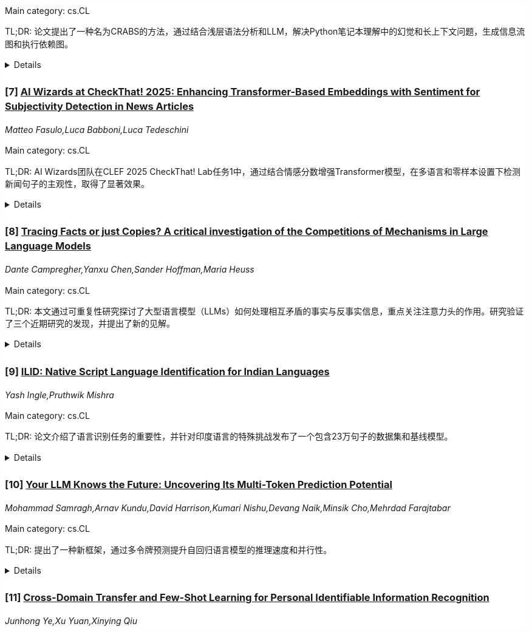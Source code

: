 Main category: cs.CL

TL;DR: 论文提出了一种名为CRABS的方法，通过结合浅层语法分析和LLM，解决Python笔记本理解中的幻觉和长上下文问题，生成信息流图和执行依赖图。


<details><summary>Details</summary></details>


### [7] [AI Wizards at CheckThat! 2025: Enhancing Transformer-Based Embeddings with Sentiment for Subjectivity Detection in News Articles](https://arxiv.org/abs/2507.11764)
*Matteo Fasulo,Luca Babboni,Luca Tedeschini*

Main category: cs.CL

TL;DR: AI Wizards团队在CLEF 2025 CheckThat! Lab任务1中，通过结合情感分数增强Transformer模型，在多语言和零样本设置下检测新闻句子的主观性，取得了显著效果。


<details><summary>Details</summary></details>


### [8] [Tracing Facts or just Copies? A critical investigation of the Competitions of Mechanisms in Large Language Models](https://arxiv.org/abs/2507.11809)
*Dante Campregher,Yanxu Chen,Sander Hoffman,Maria Heuss*

Main category: cs.CL

TL;DR: 本文通过可重复性研究探讨了大型语言模型（LLMs）如何处理相互矛盾的事实与反事实信息，重点关注注意力头的作用。研究验证了三个近期研究的发现，并提出了新的见解。


<details><summary>Details</summary></details>


### [9] [ILID: Native Script Language Identification for Indian Languages](https://arxiv.org/abs/2507.11832)
*Yash Ingle,Pruthwik Mishra*

Main category: cs.CL

TL;DR: 论文介绍了语言识别任务的重要性，并针对印度语言的特殊挑战发布了一个包含23万句子的数据集和基线模型。


<details><summary>Details</summary></details>


### [10] [Your LLM Knows the Future: Uncovering Its Multi-Token Prediction Potential](https://arxiv.org/abs/2507.11851)
*Mohammad Samragh,Arnav Kundu,David Harrison,Kumari Nishu,Devang Naik,Minsik Cho,Mehrdad Farajtabar*

Main category: cs.CL

TL;DR: 提出了一种新框架，通过多令牌预测提升自回归语言模型的推理速度和并行性。


<details><summary>Details</summary></details>


### [11] [Cross-Domain Transfer and Few-Shot Learning for Personal Identifiable Information Recognition](https://arxiv.org/abs/2507.11862)
*Junhong Ye,Xu Yuan,Xinying Qiu*
